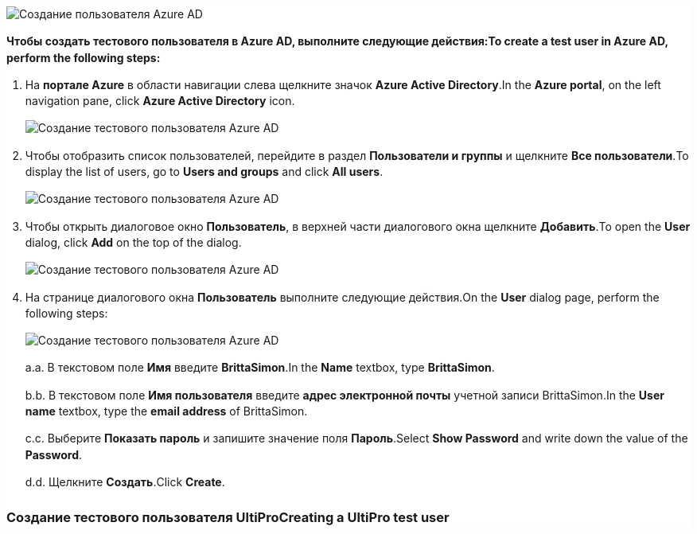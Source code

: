 ![Создание пользователя Azure AD][100]

<span data-ttu-id="f51e1-180">**Чтобы создать тестового пользователя в Azure AD, выполните следующие действия:**</span><span class="sxs-lookup"><span data-stu-id="f51e1-180">**To create a test user in Azure AD, perform the following steps:**</span></span>

1. <span data-ttu-id="f51e1-181">На **портале Azure** в области навигации слева щелкните значок **Azure Active Directory**.</span><span class="sxs-lookup"><span data-stu-id="f51e1-181">In the **Azure portal**, on the left navigation pane, click **Azure Active Directory** icon.</span></span>

    ![Создание тестового пользователя Azure AD](./media/active-directory-saas-ultipro-tutorial/create_aaduser_01.png) 

2. <span data-ttu-id="f51e1-183">Чтобы отобразить список пользователей, перейдите в раздел **Пользователи и группы** и щелкните **Все пользователи**.</span><span class="sxs-lookup"><span data-stu-id="f51e1-183">To display the list of users, go to **Users and groups** and click **All users**.</span></span>
    
    ![Создание тестового пользователя Azure AD](./media/active-directory-saas-ultipro-tutorial/create_aaduser_02.png) 

3. <span data-ttu-id="f51e1-185">Чтобы открыть диалоговое окно **Пользователь**, в верхней части диалогового окна щелкните **Добавить**.</span><span class="sxs-lookup"><span data-stu-id="f51e1-185">To open the **User** dialog, click **Add** on the top of the dialog.</span></span>
 
    ![Создание тестового пользователя Azure AD](./media/active-directory-saas-ultipro-tutorial/create_aaduser_03.png) 

4. <span data-ttu-id="f51e1-187">На странице диалогового окна **Пользователь** выполните следующие действия.</span><span class="sxs-lookup"><span data-stu-id="f51e1-187">On the **User** dialog page, perform the following steps:</span></span>
 
    ![Создание тестового пользователя Azure AD](./media/active-directory-saas-ultipro-tutorial/create_aaduser_04.png) 

    <span data-ttu-id="f51e1-189">а.</span><span class="sxs-lookup"><span data-stu-id="f51e1-189">a.</span></span> <span data-ttu-id="f51e1-190">В текстовом поле **Имя** введите **BrittaSimon**.</span><span class="sxs-lookup"><span data-stu-id="f51e1-190">In the **Name** textbox, type **BrittaSimon**.</span></span>

    <span data-ttu-id="f51e1-191">b.</span><span class="sxs-lookup"><span data-stu-id="f51e1-191">b.</span></span> <span data-ttu-id="f51e1-192">В текстовом поле **Имя пользователя** введите **адрес электронной почты** учетной записи BrittaSimon.</span><span class="sxs-lookup"><span data-stu-id="f51e1-192">In the **User name** textbox, type the **email address** of BrittaSimon.</span></span>

    <span data-ttu-id="f51e1-193">c.</span><span class="sxs-lookup"><span data-stu-id="f51e1-193">c.</span></span> <span data-ttu-id="f51e1-194">Выберите **Показать пароль** и запишите значение поля **Пароль**.</span><span class="sxs-lookup"><span data-stu-id="f51e1-194">Select **Show Password** and write down the value of the **Password**.</span></span>

    <span data-ttu-id="f51e1-195">d.</span><span class="sxs-lookup"><span data-stu-id="f51e1-195">d.</span></span> <span data-ttu-id="f51e1-196">Щелкните **Создать**.</span><span class="sxs-lookup"><span data-stu-id="f51e1-196">Click **Create**.</span></span>
 
### <a name="creating-a-ultipro-test-user"></a><span data-ttu-id="f51e1-197">Создание тестового пользователя UltiPro</span><span class="sxs-lookup"><span data-stu-id="f51e1-197">Creating a UltiPro test user</span></span>


[1]: ./media/active-directory-saas-ultipro-tutorial/tutorial_general_01.png
[2]: ./media/active-directory-saas-ultipro-tutorial/tutorial_general_02.png
[3]: ./media/active-directory-saas-ultipro-tutorial/tutorial_general_03.png
[4]: ./media/active-directory-saas-ultipro-tutorial/tutorial_general_04.png
[100]: ./media/active-directory-saas-ultipro-tutorial/tutorial_general_100.png
[200]: ./media/active-directory-saas-ultipro-tutorial/tutorial_general_200.png
[201]: ./media/active-directory-saas-ultipro-tutorial/tutorial_general_201.png
[202]: ./media/active-directory-saas-ultipro-tutorial/tutorial_general_202.png
[203]: ./media/active-directory-saas-ultipro-tutorial/tutorial_general_203.png